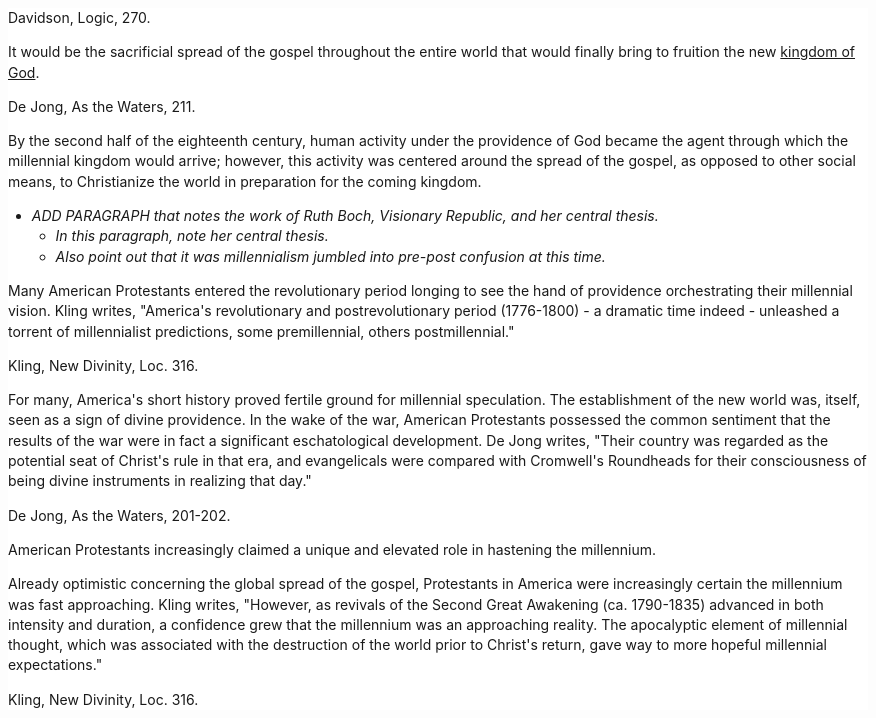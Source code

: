 Davidson, Logic, 270.

It would be the sacrificial spread of the gospel throughout the entire
world that would finally bring to fruition the new
<a href="#Kingdom%20of%20God" class="tc-tiddlylink tc-tiddlylink-resolves">kingdom of God</a>.

De Jong, As the Waters, 211.

By the second half of the eighteenth century, human activity under the
providence of God became the agent through which the millennial kingdom
would arrive; however, this activity was centered around the spread of
the gospel, as opposed to other social means, to Christianize the world
in preparation for the coming kingdom.

 

-   *ADD PARAGRAPH that notes the work of Ruth Boch, Visionary Republic,
    and her central thesis.*
    -   *In this paragraph, note her central thesis.*
    -   *Also point out that it was millennialism jumbled into pre-post
        confusion at this time.*

 

Many American Protestants entered the revolutionary period longing to
see the hand of providence orchestrating their millennial vision. Kling
writes, "America's revolutionary and postrevolutionary period
(1776-1800) - a dramatic time indeed - unleashed a torrent of
millennialist predictions, some premillennial, others postmillennial."

Kling, New Divinity, Loc. 316.

For many, America's short history proved fertile ground for millennial
speculation. The establishment of the new world was, itself, seen as a
sign of divine providence. In the wake of the war, American Protestants
possessed the common sentiment that the results of the war were in fact
a significant eschatological development. De Jong writes, "Their country
was regarded as the potential seat of Christ's rule in that era, and
evangelicals were compared with Cromwell's Roundheads for their
consciousness of being divine instruments in realizing that day."

De Jong, As the Waters, 201-202.

American Protestants increasingly claimed a unique and elevated role in
hastening the millennium.

 

Already optimistic concerning the global spread of the gospel,
Protestants in America were increasingly certain the millennium was fast
approaching. Kling writes, "However, as revivals of the Second Great
Awakening (ca. 1790-1835) advanced in both intensity and duration, a
confidence grew that the millennium was an approaching reality. The
apocalyptic element of millennial thought, which was associated with the
destruction of the world prior to Christ's return, gave way to more
hopeful millennial expectations."

Kling, New Divinity, Loc. 316.
